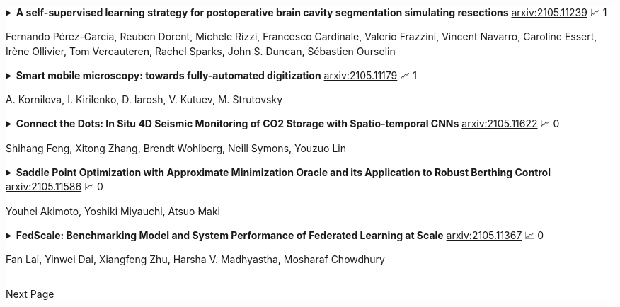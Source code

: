 <details><summary><b>A self-supervised learning strategy for postoperative brain cavity segmentation simulating resections</b>
<a href="https://arxiv.org/abs/2105.11239">arxiv:2105.11239</a>
&#x1F4C8; 1 <br>
<p>Fernando Pérez-García, Reuben Dorent, Michele Rizzi, Francesco Cardinale, Valerio Frazzini, Vincent Navarro, Caroline Essert, Irène Ollivier, Tom Vercauteren, Rachel Sparks, John S. Duncan, Sébastien Ourselin</p></summary></details>

<details><summary><b>Smart mobile microscopy: towards fully-automated digitization</b>
<a href="https://arxiv.org/abs/2105.11179">arxiv:2105.11179</a>
&#x1F4C8; 1 <br>
<p>A. Kornilova, I. Kirilenko, D. Iarosh, V. Kutuev, M. Strutovsky</p></summary></details>

<details><summary><b>Connect the Dots: In Situ 4D Seismic Monitoring of CO2 Storage with Spatio-temporal CNNs</b>
<a href="https://arxiv.org/abs/2105.11622">arxiv:2105.11622</a>
&#x1F4C8; 0 <br>
<p>Shihang Feng, Xitong Zhang, Brendt Wohlberg, Neill Symons, Youzuo Lin</p></summary></details>

<details><summary><b>Saddle Point Optimization with Approximate Minimization Oracle and its Application to Robust Berthing Control</b>
<a href="https://arxiv.org/abs/2105.11586">arxiv:2105.11586</a>
&#x1F4C8; 0 <br>
<p>Youhei Akimoto, Yoshiki Miyauchi, Atsuo Maki</p></summary></details>

<details><summary><b>FedScale: Benchmarking Model and System Performance of Federated Learning at Scale</b>
<a href="https://arxiv.org/abs/2105.11367">arxiv:2105.11367</a>
&#x1F4C8; 0 <br>
<p>Fan Lai, Yinwei Dai, Xiangfeng Zhu, Harsha V. Madhyastha, Mosharaf Chowdhury</p></summary></details>


[Next Page](2021/2021-05/2021-05-23.md)
